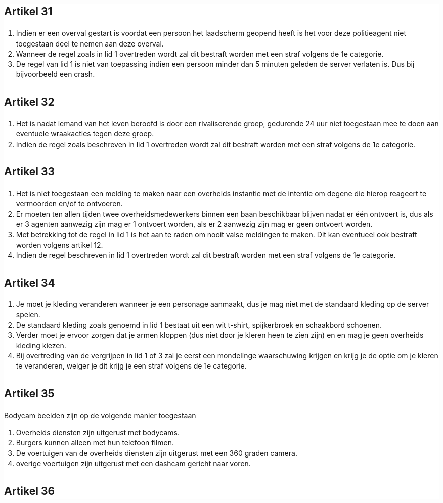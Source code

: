 ## Artikel 31

1. Indien er een overval gestart is voordat een persoon het laadscherm geopend heeft is het voor deze politieagent niet toegestaan deel te nemen aan deze overval.
2. Wanneer de regel zoals in lid 1 overtreden wordt zal dit bestraft worden met een straf volgens de 1e categorie.
3. De regel van lid 1 is niet van toepassing indien een persoon minder dan 5 minuten geleden de server verlaten is. Dus bij bijvoorbeeld een crash.


## Artikel 32

1. Het is nadat iemand van het leven beroofd is door een rivaliserende groep, gedurende 24 uur niet toegestaan mee te doen aan eventuele wraakacties tegen deze groep.
2. Indien de regel zoals beschreven in lid 1 overtreden wordt zal dit bestraft worden met een straf volgens de 1e categorie.

## Artikel 33

1. Het is niet toegestaan een melding te maken naar een overheids instantie met de intentie om degene die hierop reageert te vermoorden en/of te ontvoeren.
2. Er moeten ten allen tijden twee overheidsmedewerkers binnen een baan beschikbaar blijven nadat er één ontvoert is, dus als er 3 agenten aanwezig zijn mag er 1 ontvoert worden, als er 2 aanwezig zijn mag er geen ontvoert worden.
3. Met betrekking tot de regel in lid 1 is het aan te raden om nooit valse meldingen te maken. Dit kan eventueel ook bestraft worden volgens artikel 12.
4. Indien de regel beschreven in lid 1 overtreden wordt zal dit bestraft worden met een straf volgens de 1e categorie.

## Artikel 34

1. Je moet je kleding veranderen wanneer je een personage aanmaakt, dus je mag niet met de standaard kleding op de server spelen.
2. De standaard kleding zoals genoemd in lid 1 bestaat uit een wit t-shirt, spijkerbroek en schaakbord schoenen.
3. Verder moet je ervoor zorgen dat je armen kloppen (dus niet door je kleren heen te zien zijn) en  en mag je geen overheids kleding kiezen.
4. Bij overtreding van de vergrijpen in lid 1 of 3 zal je eerst een mondelinge waarschuwing krijgen en krijg je de optie om je kleren te veranderen, weiger je dit krijg je een straf volgens de 1e categorie.

## Artikel 35

Bodycam beelden zijn op de volgende manier toegestaan

1. Overheids diensten zijn uitgerust met bodycams.
2. Burgers kunnen alleen met hun telefoon filmen.
2. De voertuigen van de overheids diensten zijn uitgerust met een 360 graden camera. 
3. overige voertuigen zijn uitgerust met een dashcam gericht naar voren.

## Artikel 36
